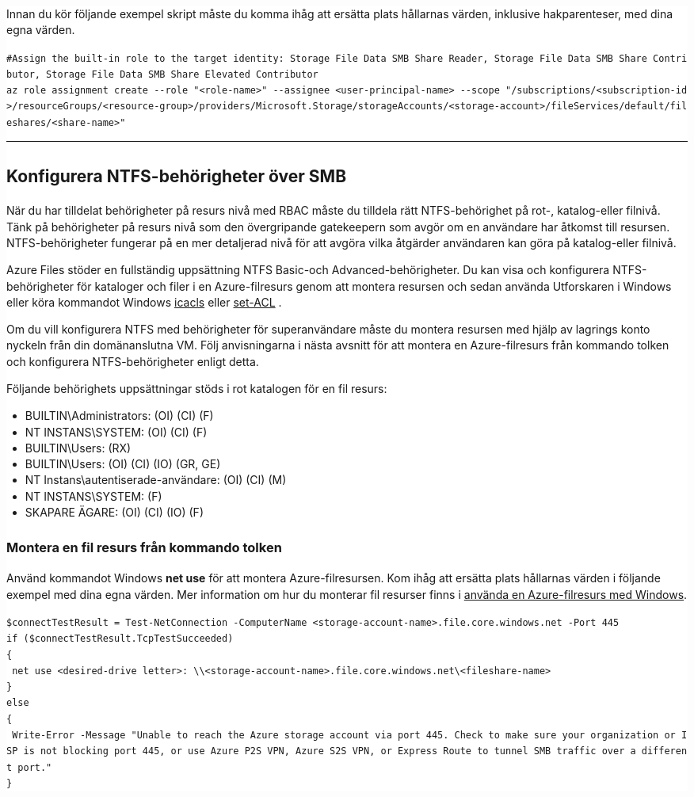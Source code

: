 Innan du kör följande exempel skript måste du komma ihåg att ersätta plats hållarnas värden, inklusive hakparenteser, med dina egna värden.

```azurecli-interactive
#Assign the built-in role to the target identity: Storage File Data SMB Share Reader, Storage File Data SMB Share Contributor, Storage File Data SMB Share Elevated Contributor
az role assignment create --role "<role-name>" --assignee <user-principal-name> --scope "/subscriptions/<subscription-id>/resourceGroups/<resource-group>/providers/Microsoft.Storage/storageAccounts/<storage-account>/fileServices/default/fileshares/<share-name>"
```
---

## <a name="configure-ntfs-permissions-over-smb"></a>Konfigurera NTFS-behörigheter över SMB

När du har tilldelat behörigheter på resurs nivå med RBAC måste du tilldela rätt NTFS-behörighet på rot-, katalog-eller filnivå. Tänk på behörigheter på resurs nivå som den övergripande gatekeepern som avgör om en användare har åtkomst till resursen. NTFS-behörigheter fungerar på en mer detaljerad nivå för att avgöra vilka åtgärder användaren kan göra på katalog-eller filnivå.

Azure Files stöder en fullständig uppsättning NTFS Basic-och Advanced-behörigheter. Du kan visa och konfigurera NTFS-behörigheter för kataloger och filer i en Azure-filresurs genom att montera resursen och sedan använda Utforskaren i Windows eller köra kommandot Windows [icacls](https://docs.microsoft.com/windows-server/administration/windows-commands/icacls) eller [set-ACL](https://docs.microsoft.com/powershell/module/microsoft.powershell.security/set-acl) . 

Om du vill konfigurera NTFS med behörigheter för superanvändare måste du montera resursen med hjälp av lagrings konto nyckeln från din domänanslutna VM. Följ anvisningarna i nästa avsnitt för att montera en Azure-filresurs från kommando tolken och konfigurera NTFS-behörigheter enligt detta.

Följande behörighets uppsättningar stöds i rot katalogen för en fil resurs:

- BUILTIN\Administrators: (OI) (CI) (F)
- NT INSTANS\SYSTEM: (OI) (CI) (F)
- BUILTIN\Users: (RX)
- BUILTIN\Users: (OI) (CI) (IO) (GR, GE)
- NT Instans\autentiserade-användare: (OI) (CI) (M)
- NT INSTANS\SYSTEM: (F)
- SKAPARE ÄGARE: (OI) (CI) (IO) (F)

### <a name="mount-a-file-share-from-the-command-prompt"></a>Montera en fil resurs från kommando tolken

Använd kommandot Windows **net use** för att montera Azure-filresursen. Kom ihåg att ersätta plats hållarnas värden i följande exempel med dina egna värden. Mer information om hur du monterar fil resurser finns i [använda en Azure-filresurs med Windows](../articles/storage/files/storage-how-to-use-files-windows.md). 

```
$connectTestResult = Test-NetConnection -ComputerName <storage-account-name>.file.core.windows.net -Port 445
if ($connectTestResult.TcpTestSucceeded)
{
 net use <desired-drive letter>: \\<storage-account-name>.file.core.windows.net\<fileshare-name>
} 
else 
{
 Write-Error -Message "Unable to reach the Azure storage account via port 445. Check to make sure your organization or ISP is not blocking port 445, or use Azure P2S VPN, Azure S2S VPN, or Express Route to tunnel SMB traffic over a different port."
}

```
